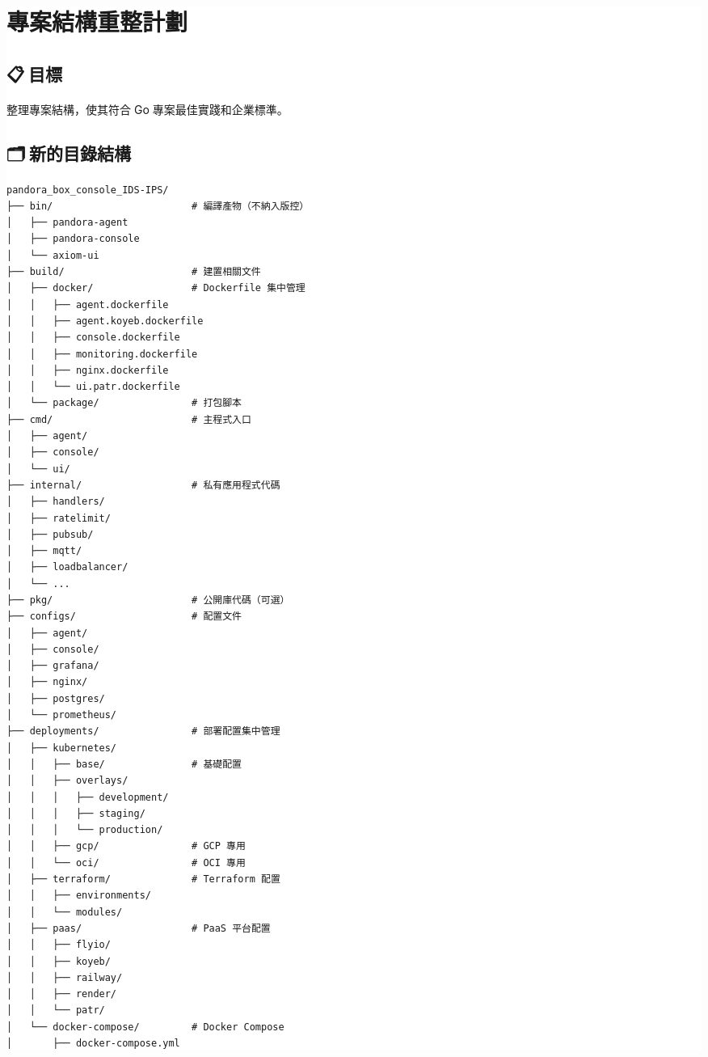 # 專案結構重整計劃

## 📋 目標

整理專案結構，使其符合 Go 專案最佳實踐和企業標準。

## 🗂️ 新的目錄結構

```
pandora_box_console_IDS-IPS/
├── bin/                        # 編譯產物（不納入版控）
│   ├── pandora-agent
│   ├── pandora-console
│   └── axiom-ui
├── build/                      # 建置相關文件
│   ├── docker/                 # Dockerfile 集中管理
│   │   ├── agent.dockerfile
│   │   ├── agent.koyeb.dockerfile
│   │   ├── console.dockerfile
│   │   ├── monitoring.dockerfile
│   │   ├── nginx.dockerfile
│   │   └── ui.patr.dockerfile
│   └── package/                # 打包腳本
├── cmd/                        # 主程式入口
│   ├── agent/
│   ├── console/
│   └── ui/
├── internal/                   # 私有應用程式代碼
│   ├── handlers/
│   ├── ratelimit/
│   ├── pubsub/
│   ├── mqtt/
│   ├── loadbalancer/
│   └── ...
├── pkg/                        # 公開庫代碼（可選）
├── configs/                    # 配置文件
│   ├── agent/
│   ├── console/
│   ├── grafana/
│   ├── nginx/
│   ├── postgres/
│   └── prometheus/
├── deployments/                # 部署配置集中管理
│   ├── kubernetes/
│   │   ├── base/               # 基礎配置
│   │   ├── overlays/
│   │   │   ├── development/
│   │   │   ├── staging/
│   │   │   └── production/
│   │   ├── gcp/                # GCP 專用
│   │   └── oci/                # OCI 專用
│   ├── terraform/              # Terraform 配置
│   │   ├── environments/
│   │   └── modules/
│   ├── paas/                   # PaaS 平台配置
│   │   ├── flyio/
│   │   ├── koyeb/
│   │   ├── railway/
│   │   ├── render/
│   │   └── patr/
│   └── docker-compose/         # Docker Compose
│       ├── docker-compose.yml
```